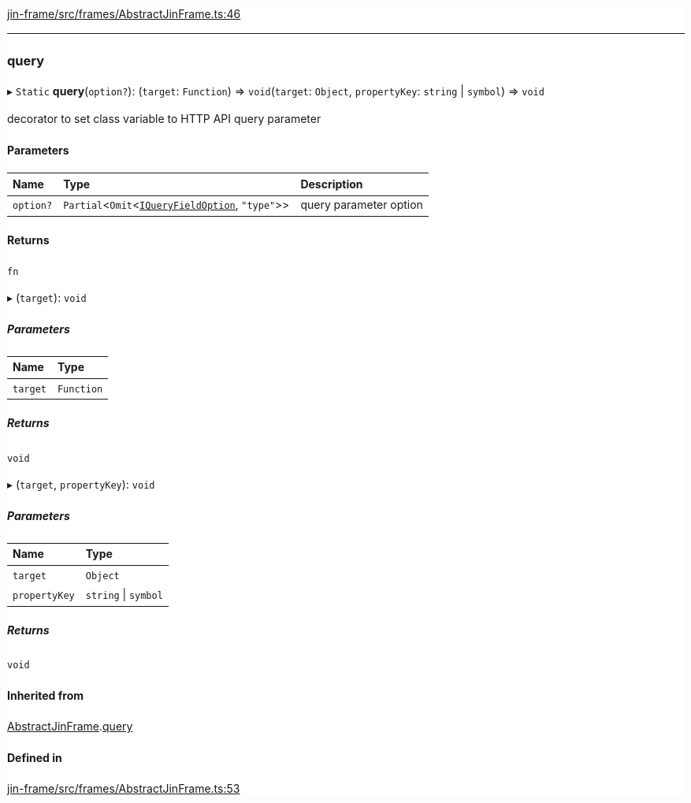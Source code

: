 [jin-frame/src/frames/AbstractJinFrame.ts:46](https://github.com/imjuni/jin-frame/blob/8c406fc/src/frames/AbstractJinFrame.ts#L46)

___

### query

▸ `Static` **query**(`option?`): (`target`: `Function`) => `void`(`target`: `Object`, `propertyKey`: `string` \| `symbol`) => `void`

decorator to set class variable to HTTP API query parameter

#### Parameters

| Name | Type | Description |
| :------ | :------ | :------ |
| `option?` | `Partial`<`Omit`<[`IQueryFieldOption`](../interfaces/IQueryFieldOption.md), ``"type"``\>\> | query parameter option |

#### Returns

`fn`

▸ (`target`): `void`

##### Parameters

| Name | Type |
| :------ | :------ |
| `target` | `Function` |

##### Returns

`void`

▸ (`target`, `propertyKey`): `void`

##### Parameters

| Name | Type |
| :------ | :------ |
| `target` | `Object` |
| `propertyKey` | `string` \| `symbol` |

##### Returns

`void`

#### Inherited from

[AbstractJinFrame](AbstractJinFrame.md).[query](AbstractJinFrame.md#query)

#### Defined in

[jin-frame/src/frames/AbstractJinFrame.ts:53](https://github.com/imjuni/jin-frame/blob/8c406fc/src/frames/AbstractJinFrame.ts#L53)
